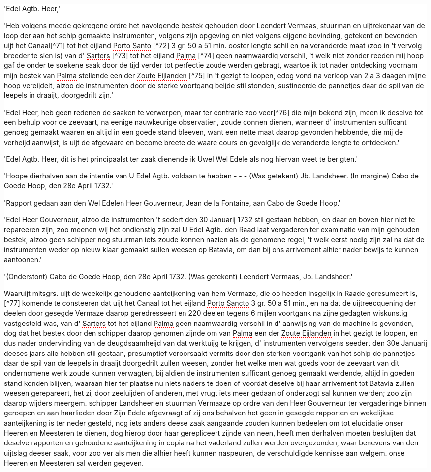 'Edel Agtb. Heer,'

'Heb volgens meede gekregene ordre het navolgende bestek gehouden door Leendert Vermaas, stuurman en uijtrekenaar van de loop der aan het schip gemaakte instrumenten, volgens zijn opgeving en niet volgens eijgene bevinding, getekent en bevonden uijt het Canaal[^71] tot het eijland <span style="border-bottom: 2px dotted #FF0000;">Porto Santo</span> [^72] 3 gr. 50 a 51 min. ooster lengte schil en na veranderde maat (zoo in 't vervolg breeder te sien is) van d' <span style="border-bottom: 2px dotted #FF0000;">Sarters</span> [^73] tot het eijland <span style="border-bottom: 2px dotted #FF0000;">Palma</span> [^74] geen naamwaardig verschil, 't welk niet zonder reeden mij hoop gaf de onder te soekene saak door de tijd verder tot perfectie zoude werden gebragt, waartoe ik tot nader ontdecking voornam mijn bestek van <span style="border-bottom: 2px dotted #FF0000;">Palma</span> stellende een der <span style="border-bottom: 2px dotted #FF0000;">Zoute Eijlanden</span> [^75] in 't gezigt te loopen, edog vond na verloop van 2 a 3 daagen mijne hoop vereijdelt, alzoo de instrumenten door de sterke voortgang beijde stil stonden, sustineerde de pannetjes daar de spil van de leepels in draaijt, doorgedrilt zijn.'

'Edel Heer, heb geen redenen de saaken te verwerpen, maar ter contrarie zoo veer[^76] die mijn bekend zijn, meen ik deselve tot een behulp voor de zeevaart, na eenige nauwkeurige observatien, zoude connen dienen, wanneer d' instrumenten sufficant genoeg gemaakt waaren en altijd in een goede stand bleeven, want een nette maat daarop gevonden hebbende, die mij de verheijd aanwijst, is uijt de afgevaare en become breete de waare cours en gevolglijk de veranderde lengte te ontdecken.'

'Edel Agtb. Heer, dit is het principaalst ter zaak dienende ik Uwel Wel Edele als nog hiervan weet te berigten.'

'Hoope dierhalven aan de intentie van U Edel Agtb. voldaan te hebben - - - (Was getekent) Jb. Landsheer. (In margine) Cabo de Goede Hoop, den 28e April 1732.'

'Rapport gedaan aan den Wel Edelen Heer Gouverneur, Jean de la Fontaine, aan Cabo de Goede Hoop.'

'Edel Heer Gouverneur, alzoo de instrumenten 't sedert den 30 Januarij 1732 stil gestaan hebben, en daar en boven hier niet te repareeren zijn, zoo meenen wij het ondienstig zijn zal U Edel Agtb. den Raad laat vergaderen ter examinatie van mijn gehouden bestek, alzoo geen schipper nog stuurman iets zoude konnen nazien als de genomene regel, 't welk eerst nodig zijn zal na dat de instrumenten weder op nieuw klaar gemaakt sullen weesen op Batavia, om dan bij ons arrivement alhier nader bewijs te kunnen aantoonen.'

'(Onderstont) Cabo de Goede Hoop, den 28e April 1732. (Was getekent) Leendert Vermaas, Jb. Landsheer.'

Waaruijt mitsgrs. uijt de weekelijx gehoudene aanteijkening van hem Vermaze, die op heeden insgelijx in Raade geresumeert is,[^77] komende te consteeren dat uijt het Canaal tot het eijland <span style="border-bottom: 2px dotted #FF0000;">Porto Sancto</span> 3 gr. 50 a 51 min., en na dat de uijtreecquening der deelen door gesegde Vermaze daarop geredresseert en 220 deelen tegens 6 mijlen voortgank na zijne gedagten wiskunstig vastgesteld was, van d' <span style="border-bottom: 2px dotted #FF0000;">Sarters</span> tot het eijland <span style="border-bottom: 2px dotted #FF0000;">Palma</span> geen naamwaardig verschil in d' aanwijsing van de machine is gevonden, dog dat het bestek door den schipper daarop genomen zijnde om van <span style="border-bottom: 2px dotted #FF0000;">Palma</span> een der <span style="border-bottom: 2px dotted #FF0000;">Zoute Eijlanden</span> in het gezigt te loopen, en dus nader ondervinding van de deugdsaamheijd van dat werktuijg te krijgen, d' instrumenten vervolgens seedert den 30e Januarij deeses jaars alle hebben stil gestaan, presumptief veroorsaakt vermits door den sterken voortgank van het schip de pannetjes daar de spil van de leepels in draaijt doorgedrilt zullen weesen, zonder het welke men wat goeds voor de zeevaart van dit ondernomene werk zoude kunnen verwagten, bij aldien de instrumenten sufficant genoeg gemaakt werdende, altijd in goeden stand konden blijven, waaraan hier ter plaatse nu niets naders te doen of voordat deselve bij haar arrivement tot Batavia zullen weesen gerepareert, het zij door zeeluijden of anderen, met vrugt iets meer gedaan of onderzogt sal kunnen werden; zoo zijn daarop wijders meergem. schipper Landsheer en stuurman Vermaaze op ordre van den Heer Gouverneur ter vergaderinge binnen geroepen en aan haarlieden door Zijn Edele afgevraagt of zij ons behalven het geen in gesegde rapporten en wekelijkse aanteijkening is ter neder gesteld, nog iets anders deese zaak aangaande zouden kunnen bedeelen om tot elucidatie onser Heeren en Meesteren te dienen, dog hierop door haar gerepliceert zijnde van neen, heeft men derhalven moeten besluijten dat deselve rapporten en gehoudene aanteijkening in copia na het vaderland zullen werden overgezonden, waar benevens van den uijtslag deeser saak, voor zoo ver als men die alhier heeft kunnen naspeuren, de verschuldigde kennisse aan welgem. onse Heeren en Meesteren sal werden gegeven.


[^1]: Pieter Jurgen van der Heyden was afkomstig van <span style="border-bottom: 2px dotted #FF0000;">Vierlanden</span> naby <span style="border-bottom: 2px dotted #FF0000;">Hamburg</span> . Hy was getroud met Maria van Aelwyk, die weduwee van Willem van Es. Van der Heyden is in 1742 oorlede en sy vrou in 1750.
[^2]: Sien C.671,*Pacht Conditiën*, 1727-1739, pp. 235-246.
[^3]: Die kladnotule van hierdie vergadering kan gevind word in C.113,*Klad Notulen*, 1717-1738, p. 299.
[^4]: Adolph Borgertsz van de Graaf kom in 1714 as korporaal na die Kaap en word twee jaar later aangestel as hoof van die Kompanjie se ammunisiemagasyn.
[^5]: Jan Daniel Geerkens van Hamburg was sedert 1730 klerk van die houtskuur.
[^6]: Thomas Pietersz van Dokkum kom in 1717 as messelaar na die Kaap en word nog dieselfde jaar 'n vryburger.
[^7]: Hy was die seun van Joost Pietersz van Dyk en Elisabeth van Wyk, en is in 1701 aan die Kaap gebore. Op 8.12.1754 trou hy met Catharina Isabella Hagedoorn.
[^8]: Die kladnotule van hierdie vergadering kan gevind word in C.l 13,*Klad Notulen*, 1717-1738, p. 299.
[^9]: 'n Gedeelte waarin 'n aantal bemanningslede van die skip <span style="border-bottom: 2px dotted #0000FF;">Hofvliet</span> in rang bevorder is, is hieronder weggelaat. Sien C.27,*Resolutiën*, 1732-1733, pp. 31-33.
[^10]: Die plakkaat is op 10.4.1732 afgekondig. Sien C.682,*Origineel Placcaat Boek*, 1714-1734, pp. 478-529.
[^11]: Die Politieke Raad het ook salarisverhogings aan 'n aantal amptenare toegestaan. Vgl. die kladnotule van hierdie vergadering in C.113,*Klad Notulen*, 1717-1738, p. 300.
[^12]: Vgl. Pieter Steinmets, die poshouer in <span style="border-bottom: 2px dotted #FF0000;">Saldanhabaai</span> , se brief aan die Goewerneur en die Politieke Raad, gedateer 14.2.1732, in C.443,*Inkomende Brieven*, 1731-1732, pp. 509-511. Sien ook C.133,*Bijlagen*, 1732, p. 15.
[^13]: 'n Gedeelte waarin 'n aantal bemanningslede van die skepe <span style="border-bottom: 2px dotted #0000FF;">Huijs te Vlotter</span> en <span style="border-bottom: 2px dotted #0000FF;">Rijxdorf</span> in rang bevorder is, is hieronder weggelaat. Vgl. C.27,*Resolutiën*, 1732-1733, pp. 36-41.
[^14]: Sien C.443,*Inkomende Brieven*, 1731-1732, pp. 521-529 en 533-537.
[^15]: Sien C.682,*Origineel Placcaat Boek*, 1714-1734, pp. 473-475. Dit is ook gepubliseer in*Kaapse Plakkaatboek*, deel II, pp. 151-152.
[^16]: Sien C.512,*Uitgaande Brieven*, 1718-1720, pp. 504-535.
[^17]:  <span style="border-bottom: 2px dotted #FF0000;">Madagaskar</span> is deur die inboorlinge <span style="border-bottom: 2px dotted #FF0000;">Nossindambo</span> genoem, terwyl die Arabiere dit as <span style="border-bottom: 2px dotted #FF0000;">Dzjezira-el-Komr</span> geken het. Dié eiland, met 'n oppervlakte van 10500 vk. myl, word deur die <span style="border-bottom: 2px dotted #FF0000;">Mosambiek-kanaal</span> van die ooskus van Afrika geskei. Die Portugese het <span style="border-bottom: 2px dotted #FF0000;">Madagaskar</span> in 1506 vir die eerste keer besoek en sedert 1642 het die <span style="border-bottom: 2px dotted #FF0000;">Franse</span> handelsverbintenisse met die eiland gehad. Vgl. Servaas de Bruin,*Geographisch-Historisch Woordenboek*, deel II, pp. 446-447.
[^18]: Maurits Pasques de Chavonnes was die seun van Pierre Pasques de Chavonnes en Jeanne de Savorin. Hy is in 1654 in <span style="border-bottom: 2px dotted #FF0000;">Den Haag</span> gebore en is op 17.4.1689 met Balthazarina Kien, die dogter van Mr. Rochus Kien en Maria van Beaumont, getroud. Tien kinders is uit die huwelik gebore. De Chavonnes het eers in die Nederlandse leër gedien, waar hy gevorder het tot die rang van majoor. Na sy ontslag uit die leër het hy by die Kompanjie in diens getree. Hy word as Goewerneur na die Kaap gestuur, waar hy op 28.3.1714 sy pligte aanvaar. In 1721 word hy die eerste Kaapse Goewerneur aan wie die rang Raad Ordinaris van Indië toegeken word. De Chavonnes is op 8.9.1724 oorlede en is ses dae later in die kerk begrawe.
[^19]: Die lede van die Politieke Raad se sienswyses oor die verskillende sake kan gevind word in C.729,*Rapporten over Steenkolen te Fransch Hoek*, 1717, en V.C.59,*Rapporten over Steenkolen te Fransch Hoek, de verdere Colonisatie van de Caap, vryen in plaats van Slaven Arbeid*enz., 1717. Dit is ook gepubliseer in die eerste deel van die Van Riebeeck-Vereniging se publikasies,*The Reports of Chavonnes and his Council, and of Van Imhoff, on the Cape*.
[^20]: Sien C.226,*Requesten en Nominatiën*, 1719, pp. 251-254, of die resolusie van 18.7.1719 in*S.A. Argiefstukke, Kaap nr. 5*, pp. 353-356.
[^21]: Die kladnotule van hierdie vergadering kan gevind word in C.113,*Klad Notulen*, 1717-1738, pp. 300-301.
[^22]: Sien C.235,*Requesten en Nominatiën*, 1729-1732, p. 463.
[^23]: 'n Besluit van die raad om tekortkomende en beskadigde voorrade af te skryf of te verkoop, is hieronder weggelaat. Vgl. C.27,*Resolutiën*, 1732-1733, pp. 51-53 en C.292,*Memoriën*, 1726-1739, pp. 275-276.
[^24]: Die kladnotule van hierdie vergadering kan gevind word in C.113,*Klad Notulen*, 1717-1738, p. 302.
[^25]: Sien die plakkaat hieroor in C.682,*Origineel Placcaat Boek*, 1714-1734, pp. 476-477. Dit kan ook gevind word in*Kaapse Plakkaatboek*, deel II, p. 152.
[^26]: Die kladnotule van hierdie vergadering kan gevind word in C.113,*Klad Notulen*, 1717-1738, p. 302.
[^27]: 'n Gedeelte waarin die bevordering van 'n aantal bemanningslede van die skip <span style="border-bottom: 2px dotted #0000FF;">Pallas</span> deur die raad goedgekeur is, is hieronder weggelaat. Vgl. C.27,*Resolutiën*, 1732-1733, pp. 62-64.
[^28]: Die kladnotule van hierdie vergadering kan gevind word in C.113,*Klad Notulen*, 1717-1738, p. 303.
[^29]: In die kladnotule staan die besluit oor hierdie aangeleentheid soos volg aangeteken: "Wegens het land van Heijns legt Ten Holder te na, en sal daarom aan geen van beijden gegeven worden". Vgl. C.113,*Klad Notulen*, 1717-1738, p. 303.
[^30]: Die versoekskrif wat die burgerraad in 1719 aan die Politieke Raad voorgelê het, was deur Hendrik Moller, Johannes Blankenberg en Matthias Bergstedt onderteken. Blankenberg en Bergstedt het in 1732 nog gelewe.
[^31]: Hy was van 1716 'n vryburger aan die Kaap.
[^32]: Die kladnotule van hierdie vergadering kan gevind word in C.113,*Klad Notulen*, 1717-1738, p. 303.
[^33]: Sien C.349,*Attestatiën*, 1732, pp. 185-187 en 189-190.
[^34]: Sien C.443,*Inkomende Brieven*, 1731-1732, pp. 521-529.
[^35]:  <span style="border-bottom: 2px dotted #FF0000;">Mauritius</span> , met 'n oppervlakte van 32 vk. myl en geleë in die <span style="border-bottom: 2px dotted #FF0000;">Indiese Oseaan</span> , is in 1505 deur die Portugees, Mascarenhas, ontdek. Die Nederlanders het die eiland in 1598 beset en dit <span style="border-bottom: 2px dotted #FF0000;">Mauritius</span> genoem. Nadat hulle <span style="border-bottom: 2px dotted #FF0000;">Mauritius</span> in 1712 verlaat het, het die Franse die eiland in 1713 beset en die naam verander na <span style="border-bottom: 2px dotted #FF0000;">Isle-de-France</span> . In 1810 is die Franse deur die Engelse verdryf en is die naam weer verander na <span style="border-bottom: 2px dotted #FF0000;">Mauritius</span> . Vgl. Servaas de Bruin,*Geographisch-Historisch Woordenboek*, deel II, p. 497.
[^36]: Matthias Bergstedt van Stockholm styg tot die rang van onderkoopman voordat hy in 1711 uit die Kompanjiesdiens tree en 'n vryburger word. Op 28.6.1711 trou hy met Christina Bergh, die weduwee van Jacobus de Wet. Een dogter, Elsabe, is uit die huwelik gebore. In 1742 en 1743 is Bergstedt een van die ondertekenaars van die versoekskrifte waarin die Lutherane aan die Kaap 'n eie predikant vra. Hy is in 1745 oorlede en sy vrou in 1759.
[^37]: Sien C.443,*Inkomende Brieven*, 1731-1732, pp. 621-623.
[^38]: Sien C.443,*Inkomende Brieven*, 1731-1732, pp. 565-567.
[^39]: Sien C.443,*Inkomende Brieven*, 1731-1732, pp. 613-618 en 593-611.
[^40]: Mr. Dirk van Cloon is in 1688 in Batavia gebore. Sy vader, Mr. Philip van Cloon, was o.a. oud-burgemeester van <span style="border-bottom: 2px dotted #FF0000;">Schiedam</span> en schepen van Batavia. Van Cloon gaan op jeugdige ouderdom na Nederland, waar hy op 1.4.1707 te <span style="border-bottom: 2px dotted #FF0000;">Leiden</span> in die regte promoveer. Op 4.11.1719 vertrek hy as opperkoopman na Batavia en kort na sy aankoms daar gaan hy as opperhoof na <span style="border-bottom: 2px dotted #FF0000;">Negapatnam</span> . In 1723 word hy Goewerneur en Direkteur van die kus van <span style="border-bottom: 2px dotted #FF0000;">Koromandel</span> en die volgende jaar keer hy as Raad Extraordinaris na Batavia terug. Hy word in 1730 verhef tot Raad Ordinaris en op 19.10.1731 volg sy benoeming as Goewerneur-Generaal. Op 20.12.1733 vra hy sy ontslag aan, maar voordat hy antwoord op sy versoek ontvang, sterf hy op 10.3.1735 op sy landgoed <span style="border-bottom: 2px dotted #FF0000;">Molenvliet</span> in Batavia. Hy is oorleef deur sy vrou, Anthonia Adriana Lengele. Sy hertrou op 21.3.1741 te Batavia met Pieter Rochus Pasques de Chavonnes, 'n seun van Maurits Pasques de Chavonnes.
[^41]: Michiel Westpalm was getroud met Geertruida Margaretha Goossens. Hy is op 24.8.1736 te Batavia oorlede.
[^42]: Mr. Diederik van Domburg was die seun van Cornelis van Domburg en Cornelia van der Voort. Hy is in 1685 te <span style="border-bottom: 2px dotted #FF0000;">Utrecht</span> gebore en na afloop van sy studies te <span style="border-bottom: 2px dotted #FF0000;">Utrecht</span> , kies hy 'n militêre loopbaan. In 1718 vertrek hy as kaptein na Batavia en in 1721 word hy bevorder tot die rang van opperkoopman. Nadat hy van 1730 Kommandeur van <span style="border-bottom: 2px dotted #FF0000;">Gale</span> was, aanvaar hy op 6.6.1732 sy pligte as Goewerneur en Direkteur van <span style="border-bottom: 2px dotted #FF0000;">Ceylon</span> . In November 1735 word hy na Batavia ontbied, maar nog voordat hy daarheen vertrek sterf hy op 7.7.1736 te <span style="border-bottom: 2px dotted #FF0000;">Colombo</span> . Hy is oorleef deur sy vrou, Eupheunia Engelbert. Sien W. Wijnaendts van Resandt,*De Gezaghebbers der Oost-Indische Compagnie op hare Buiten-Comptoiren in Azië*, pp. 71-72.
[^43]: Sien C.443,*Inkomende Brieven*, 1731-1732, pp. 481-491.
[^44]: Vgl.*S.A. Argiefstukke, Kaap nr. 5*, p. 37.
[^45]: Sien C.520,*Uitgaande Brieven*, 1731-1732, pp. 202-237.
[^46]: 'n Gedeelte waarin die raad besluit het om sekere vermiste of beskadigde goedere af te skryf of te laat verkoop, is hieronder weggelaat. Sien C.27,*Resolutiën*, 1732-1733, pp. 86-89 en C.292,*Memoriën*, 1726-1739, pp. 283-284.
[^47]: Die kladnotule van hierdie vergadering kan gevind word in C.113,*Klad Notulen*, 1717-1738, p. 304.
[^48]: Die kladnotule van hierdie resolusie kan gevind word in C.113,*Klad Notulen*, 1717-1738, p. 305 .
[^49]: 'n Gedeelte waarin die aanstelling van 'n nuwe kokshulp op die skip <span style="border-bottom: 2px dotted #0000FF;">Valkenisse</span> goedgekeur is, is hieronder weggelaat. Vgl. C.27,*Resolutiën*, 1732-1733, p. 96.
[^50]: Die kladnotule van hierdie vergadering kan gevind word in C.113,*Klad Notulen*, 1717-1738, p. 305.
[^51]: Sien C.435,*Inkomende Brieven*, 1715, pp. 265-274.
[^52]: Johannes Pleunes was die seun van Jacob Pleunes en Wilhelmina Ariens de Wit. Hy tree in 1714 as adelbors by die Kompanjie in diens en word in 1716 'n assistent. Op 30.7.1720 word hy aangestel as sekretaris van die landdros van <span style="border-bottom: 2px dotted #FF0000;">Stellenbosch</span> , maar in 1726 word hy op sy eie versoek weer daarvan onthef en as assistent in die soldykantoor geplaas, totdat hy op 10.10.1730 uit die Kompanjiesdiens tree en 'n vryburger word. Hy was drie keer getroud. Sy eerste twee huwelike, met Francina Joubert en Helena van Niekerk, was kinderloos. Uit sy huwelik met Johanna Cornelia Frappe, met wie hy op 13.9.1726 getroud is, is vyf kinders gebore. Pleunes is in 1735 oorlede.
[^53]: Michiel Smuts was die seun van Michiel Cornelis Smuts en Cornelia Eenmaal. Hy is in 1702 aan die Kaap gebore en is op 7.12.1727 met Clara Anna Harmse (1702-1776) getroud. Smuts is in 1792 oorlede.